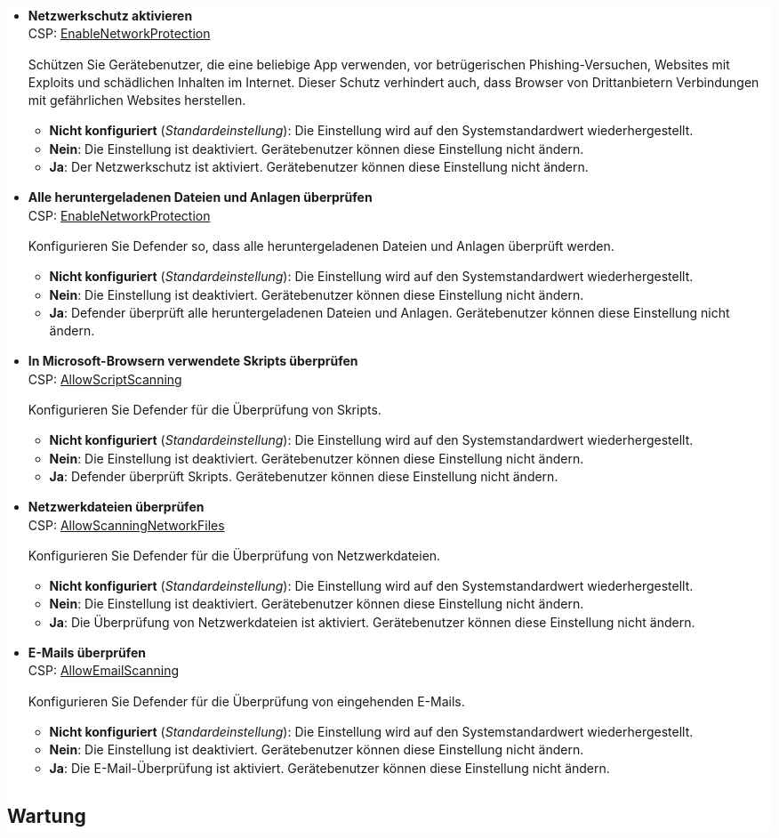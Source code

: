 - **Netzwerkschutz aktivieren**  
  CSP: [EnableNetworkProtection](/windows/client-management/mdm/policy-csp-defender#defender-enablenetworkprotection)

  Schützen Sie Gerätebenutzer, die eine beliebige App verwenden, vor betrügerischen Phishing-Versuchen, Websites mit Exploits und schädlichen Inhalten im Internet. Dieser Schutz verhindert auch, dass Browser von Drittanbietern Verbindungen mit gefährlichen Websites herstellen.

  - **Nicht konfiguriert** (*Standardeinstellung*): Die Einstellung wird auf den Systemstandardwert wiederhergestellt.
  - **Nein**: Die Einstellung ist deaktiviert. Gerätebenutzer können diese Einstellung nicht ändern.
  - **Ja**: Der Netzwerkschutz ist aktiviert. Gerätebenutzer können diese Einstellung nicht ändern.

- **Alle heruntergeladenen Dateien und Anlagen überprüfen**  
  CSP: [EnableNetworkProtection](https://go.microsoft.com/fwlink/?linkid=2113939)

  Konfigurieren Sie Defender so, dass alle heruntergeladenen Dateien und Anlagen überprüft werden.

  - **Nicht konfiguriert** (*Standardeinstellung*): Die Einstellung wird auf den Systemstandardwert wiederhergestellt.
  - **Nein**: Die Einstellung ist deaktiviert. Gerätebenutzer können diese Einstellung nicht ändern.
  - **Ja**: Defender überprüft alle heruntergeladenen Dateien und Anlagen. Gerätebenutzer können diese Einstellung nicht ändern.

- **In Microsoft-Browsern verwendete Skripts überprüfen**  
  CSP: [AllowScriptScanning](https://go.microsoft.com/fwlink/?linkid=2114054)

  Konfigurieren Sie Defender für die Überprüfung von Skripts.

  - **Nicht konfiguriert** (*Standardeinstellung*): Die Einstellung wird auf den Systemstandardwert wiederhergestellt.
  - **Nein**: Die Einstellung ist deaktiviert. Gerätebenutzer können diese Einstellung nicht ändern.
  - **Ja**: Defender überprüft Skripts. Gerätebenutzer können diese Einstellung nicht ändern.

- **Netzwerkdateien überprüfen**  
  CSP: [AllowScanningNetworkFiles](https://go.microsoft.com/fwlink/?linkid=2114049&)

  Konfigurieren Sie Defender für die Überprüfung von Netzwerkdateien.

  - **Nicht konfiguriert** (*Standardeinstellung*): Die Einstellung wird auf den Systemstandardwert wiederhergestellt.
  - **Nein**: Die Einstellung ist deaktiviert. Gerätebenutzer können diese Einstellung nicht ändern.
  - **Ja**: Die Überprüfung von Netzwerkdateien ist aktiviert. Gerätebenutzer können diese Einstellung nicht ändern.

- **E-Mails überprüfen**  
  CSP: [AllowEmailScanning](https://go.microsoft.com/fwlink/?linkid=2114052)

  Konfigurieren Sie Defender für die Überprüfung von eingehenden E-Mails.

  - **Nicht konfiguriert** (*Standardeinstellung*): Die Einstellung wird auf den Systemstandardwert wiederhergestellt.
  - **Nein**: Die Einstellung ist deaktiviert. Gerätebenutzer können diese Einstellung nicht ändern.
  - **Ja**: Die E-Mail-Überprüfung ist aktiviert. Gerätebenutzer können diese Einstellung nicht ändern.

## <a name="remediation"></a>Wartung
